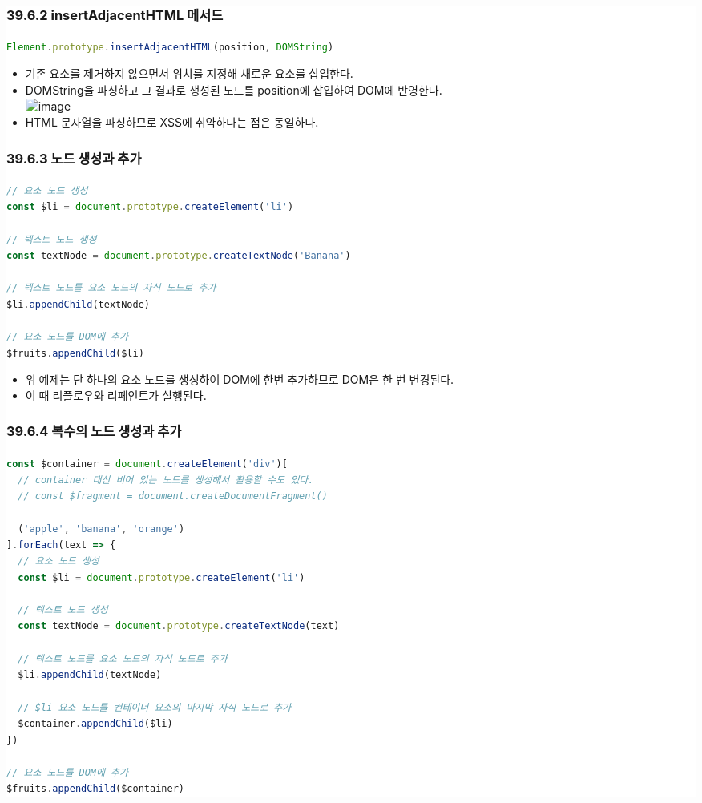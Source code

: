 ### 39.6.2 insertAdjacentHTML 메서드

```jsx
Element.prototype.insertAdjacentHTML(position, DOMString)
```

- 기존 요소를 제거하지 않으면서 위치를 지정해 새로운 요소를 삽입한다.
- DOMString을 파싱하고 그 결과로 생성된 노드를 position에 삽입하여 DOM에 반영한다.  
  <img width="373" alt="image" src="https://user-images.githubusercontent.com/88878874/265691255-260f921e-60ab-44b4-a90b-046ad7b8b23e.png">
- HTML 문자열을 파싱하므로 XSS에 취약하다는 점은 동일하다.

### 39.6.3 노드 생성과 추가

```jsx
// 요소 노드 생성
const $li = document.prototype.createElement('li')

// 텍스트 노드 생성
const textNode = document.prototype.createTextNode('Banana')

// 텍스트 노드를 요소 노드의 자식 노드로 추가
$li.appendChild(textNode)

// 요소 노드를 DOM에 추가
$fruits.appendChild($li)
```

- 위 예제는 단 하나의 요소 노드를 생성하여 DOM에 한번 추가하므로 DOM은 한 번 변경된다.
- 이 때 리플로우와 리페인트가 실행된다.

### 39.6.4 복수의 노드 생성과 추가

```jsx
const $container = document.createElement('div')[
  // container 대신 비어 있는 노드를 생성해서 활용할 수도 있다.
  // const $fragment = document.createDocumentFragment()

  ('apple', 'banana', 'orange')
].forEach(text => {
  // 요소 노드 생성
  const $li = document.prototype.createElement('li')

  // 텍스트 노드 생성
  const textNode = document.prototype.createTextNode(text)

  // 텍스트 노드를 요소 노드의 자식 노드로 추가
  $li.appendChild(textNode)

  // $li 요소 노드를 컨테이너 요소의 마지막 자식 노드로 추가
  $container.appendChild($li)
})

// 요소 노드를 DOM에 추가
$fruits.appendChild($container)
```
